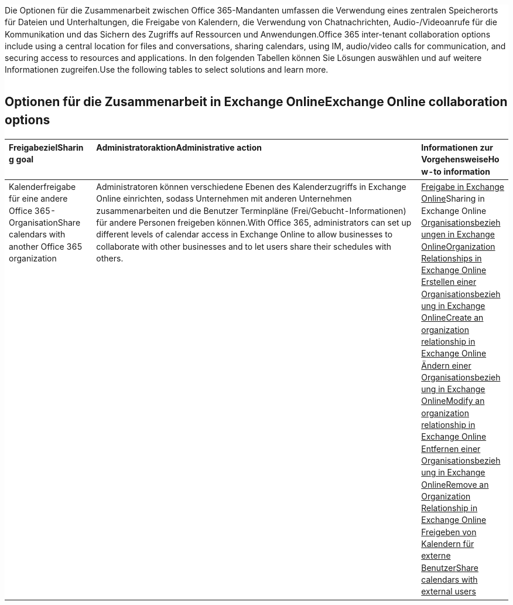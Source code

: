<span data-ttu-id="91c00-110">Die Optionen für die Zusammenarbeit zwischen Office 365-Mandanten umfassen die Verwendung eines zentralen Speicherorts für Dateien und Unterhaltungen, die Freigabe von Kalendern, die Verwendung von Chatnachrichten, Audio-/Videoanrufe für die Kommunikation und das Sichern des Zugriffs auf Ressourcen und Anwendungen.</span><span class="sxs-lookup"><span data-stu-id="91c00-110">Office 365 inter-tenant collaboration options include using a central location for files and conversations, sharing calendars, using IM, audio/video calls for communication, and securing access to resources and applications.</span></span> <span data-ttu-id="91c00-111">In den folgenden Tabellen können Sie Lösungen auswählen und auf weitere Informationen zugreifen.</span><span class="sxs-lookup"><span data-stu-id="91c00-111">Use the following tables to select solutions and learn more.</span></span>
  
## <a name="exchange-online-collaboration-options"></a><span data-ttu-id="91c00-112">Optionen für die Zusammenarbeit in Exchange Online</span><span class="sxs-lookup"><span data-stu-id="91c00-112">Exchange Online collaboration options</span></span>

|<span data-ttu-id="91c00-113">**Freigabeziel**</span><span class="sxs-lookup"><span data-stu-id="91c00-113">**Sharing goal**</span></span>|<span data-ttu-id="91c00-114">**Administratoraktion**</span><span class="sxs-lookup"><span data-stu-id="91c00-114">**Administrative action**</span></span>|<span data-ttu-id="91c00-115">**Informationen zur Vorgehensweise**</span><span class="sxs-lookup"><span data-stu-id="91c00-115">**How-to information**</span></span>|
|:-----|:-----|:-----|
|<span data-ttu-id="91c00-116">Kalenderfreigabe für eine andere Office 365-Organisation</span><span class="sxs-lookup"><span data-stu-id="91c00-116">Share calendars with another Office 365 organization</span></span>  <br/> |<span data-ttu-id="91c00-117">Administratoren können verschiedene Ebenen des Kalenderzugriffs in Exchange Online einrichten, sodass Unternehmen mit anderen Unternehmen zusammenarbeiten und die Benutzer Terminpläne (Frei/Gebucht-Informationen) für andere Personen freigeben können.</span><span class="sxs-lookup"><span data-stu-id="91c00-117">With Office 365, administrators can set up different levels of calendar access in Exchange Online to allow businesses to collaborate with other businesses and to let users share their schedules with others.</span></span>  <br/> |<span data-ttu-id="91c00-118">[Freigabe in Exchange Online](https://technet.microsoft.com/de-DE/library/jj916670%28v=exchg.150%29.aspx)</span><span class="sxs-lookup"><span data-stu-id="91c00-118">[](https://technet.microsoft.com/de-DE/library/jj916670%28v=exchg.150%29.aspx)Sharing in Exchange Online</span></span> <br/> [<span data-ttu-id="91c00-119">Organisationsbeziehungen in Exchange Online</span><span class="sxs-lookup"><span data-stu-id="91c00-119">Organization Relationships in Exchange Online</span></span>](https://technet.microsoft.com/de-DE/library/jj916658%28v=exchg.150%29.aspx) <br/> [<span data-ttu-id="91c00-120">Erstellen einer Organisationsbeziehung in Exchange Online</span><span class="sxs-lookup"><span data-stu-id="91c00-120">Create an organization relationship in Exchange Online</span></span>](https://technet.microsoft.com/de-DE/library/jj916671%28v=exchg.150%29.aspx) <br/> [<span data-ttu-id="91c00-121">Ändern einer Organisationsbeziehung in Exchange Online</span><span class="sxs-lookup"><span data-stu-id="91c00-121">Modify an organization relationship in Exchange Online</span></span>](https://technet.microsoft.com/de-DE/library/jj916659%28v=exchg.150%29.aspx) <br/> [<span data-ttu-id="91c00-122">Entfernen einer Organisationsbeziehung in Exchange Online</span><span class="sxs-lookup"><span data-stu-id="91c00-122">Remove an Organization Relationship in Exchange Online</span></span>](https://technet.microsoft.com/de-DE/library/jj916657%28v=exchg.150%29.aspx) <br/> [<span data-ttu-id="91c00-123">Freigeben von Kalendern für externe Benutzer</span><span class="sxs-lookup"><span data-stu-id="91c00-123">Share calendars with external users</span></span>](https://support.office.com/article/fb00dd4e-2d5f-4e8d-8ff4-94b2cf002bdd) <br/> |